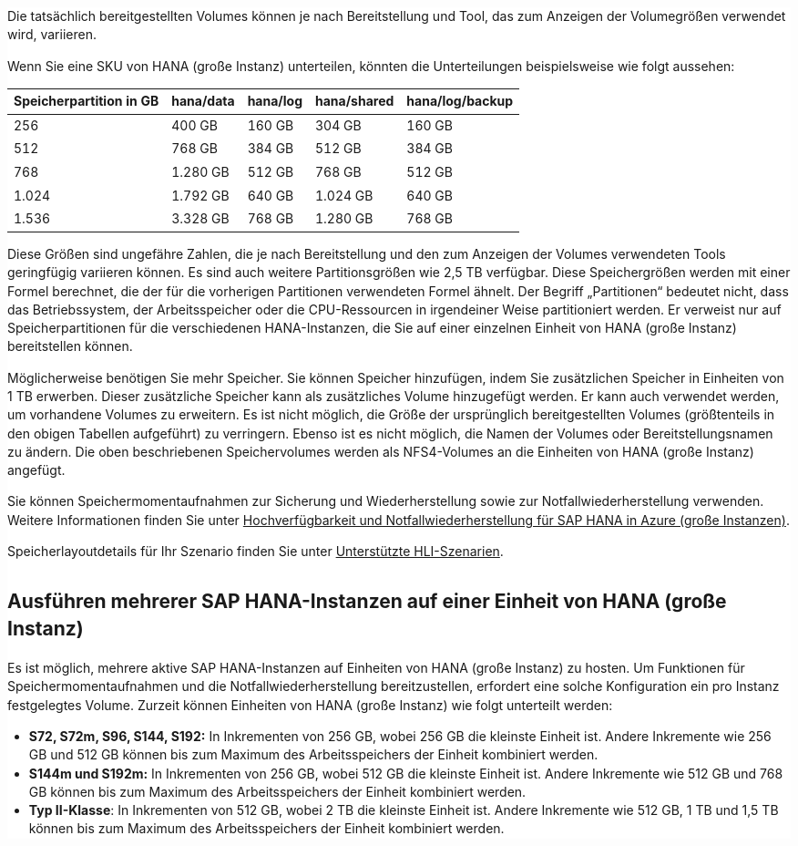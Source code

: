 
Die tatsächlich bereitgestellten Volumes können je nach Bereitstellung und Tool, das zum Anzeigen der Volumegrößen verwendet wird, variieren.

Wenn Sie eine SKU von HANA (große Instanz) unterteilen, könnten die Unterteilungen beispielsweise wie folgt aussehen:

| Speicherpartition in GB | hana/data | hana/log | hana/shared | hana/log/backup |
| --- | --- | --- | --- | --- |
| 256 | 400 GB | 160 GB | 304 GB | 160 GB |
| 512 | 768 GB | 384 GB | 512 GB | 384 GB |
| 768 | 1\.280 GB | 512 GB | 768 GB | 512 GB |
| 1\.024 | 1\.792 GB | 640 GB | 1\.024 GB | 640 GB |
| 1\.536 | 3\.328 GB | 768 GB | 1\.280 GB | 768 GB |


Diese Größen sind ungefähre Zahlen, die je nach Bereitstellung und den zum Anzeigen der Volumes verwendeten Tools geringfügig variieren können. Es sind auch weitere Partitionsgrößen wie 2,5 TB verfügbar. Diese Speichergrößen werden mit einer Formel berechnet, die der für die vorherigen Partitionen verwendeten Formel ähnelt. Der Begriff „Partitionen“ bedeutet nicht, dass das Betriebssystem, der Arbeitsspeicher oder die CPU-Ressourcen in irgendeiner Weise partitioniert werden. Er verweist nur auf Speicherpartitionen für die verschiedenen HANA-Instanzen, die Sie auf einer einzelnen Einheit von HANA (große Instanz) bereitstellen können. 

Möglicherweise benötigen Sie mehr Speicher. Sie können Speicher hinzufügen, indem Sie zusätzlichen Speicher in Einheiten von 1 TB erwerben. Dieser zusätzliche Speicher kann als zusätzliches Volume hinzugefügt werden. Er kann auch verwendet werden, um vorhandene Volumes zu erweitern. Es ist nicht möglich, die Größe der ursprünglich bereitgestellten Volumes (größtenteils in den obigen Tabellen aufgeführt) zu verringern. Ebenso ist es nicht möglich, die Namen der Volumes oder Bereitstellungsnamen zu ändern. Die oben beschriebenen Speichervolumes werden als NFS4-Volumes an die Einheiten von HANA (große Instanz) angefügt.

Sie können Speichermomentaufnahmen zur Sicherung und Wiederherstellung sowie zur Notfallwiederherstellung verwenden. Weitere Informationen finden Sie unter [Hochverfügbarkeit und Notfallwiederherstellung für SAP HANA in Azure (große Instanzen)](hana-overview-high-availability-disaster-recovery.md).

Speicherlayoutdetails für Ihr Szenario finden Sie unter [Unterstützte HLI-Szenarien](hana-supported-scenario.md).

## <a name="run-multiple-sap-hana-instances-on-one-hana-large-instance-unit"></a>Ausführen mehrerer SAP HANA-Instanzen auf einer Einheit von HANA (große Instanz)

Es ist möglich, mehrere aktive SAP HANA-Instanzen auf Einheiten von HANA (große Instanz) zu hosten. Um Funktionen für Speichermomentaufnahmen und die Notfallwiederherstellung bereitzustellen, erfordert eine solche Konfiguration ein pro Instanz festgelegtes Volume. Zurzeit können Einheiten von HANA (große Instanz) wie folgt unterteilt werden:

- **S72, S72m, S96, S144, S192:** In Inkrementen von 256 GB, wobei 256 GB die kleinste Einheit ist. Andere Inkremente wie 256 GB und 512 GB können bis zum Maximum des Arbeitsspeichers der Einheit kombiniert werden.
- **S144m und S192m:** In Inkrementen von 256 GB, wobei 512 GB die kleinste Einheit ist. Andere Inkremente wie 512 GB und 768 GB können bis zum Maximum des Arbeitsspeichers der Einheit kombiniert werden.
- **Typ II-Klasse**: In Inkrementen von 512 GB, wobei 2 TB die kleinste Einheit ist. Andere Inkremente wie 512 GB, 1 TB und 1,5 TB können bis zum Maximum des Arbeitsspeichers der Einheit kombiniert werden.
